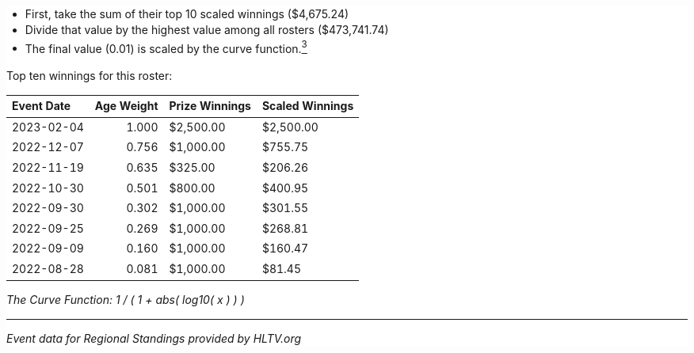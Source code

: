 - First, take the sum of their top 10 scaled winnings ($4,675.24)
- Divide that value by the highest value among all rosters ($473,741.74)
- The final value (0.01) is scaled by the curve function.[<sup>3</sup>](#curveFunction)

Top ten winnings for this roster:<br />

| Event Date | Age Weight | Prize Winnings | Scaled Winnings |
| :- | -: | :- | :- |
| 2023-02-04 |      1.000 | $2,500.00      | $2,500.00       |
| 2022-12-07 |      0.756 | $1,000.00      | $755.75         |
| 2022-11-19 |      0.635 | $325.00        | $206.26         |
| 2022-10-30 |      0.501 | $800.00        | $400.95         |
| 2022-09-30 |      0.302 | $1,000.00      | $301.55         |
| 2022-09-25 |      0.269 | $1,000.00      | $268.81         |
| 2022-09-09 |      0.160 | $1,000.00      | $160.47         |
| 2022-08-28 |      0.081 | $1,000.00      | $81.45          |


<span id="curveFunction"></span>_The Curve Function: 1 / ( 1 + abs( log10( x ) ) )_<br />

---
_Event data for Regional Standings provided by HLTV.org_<br />
